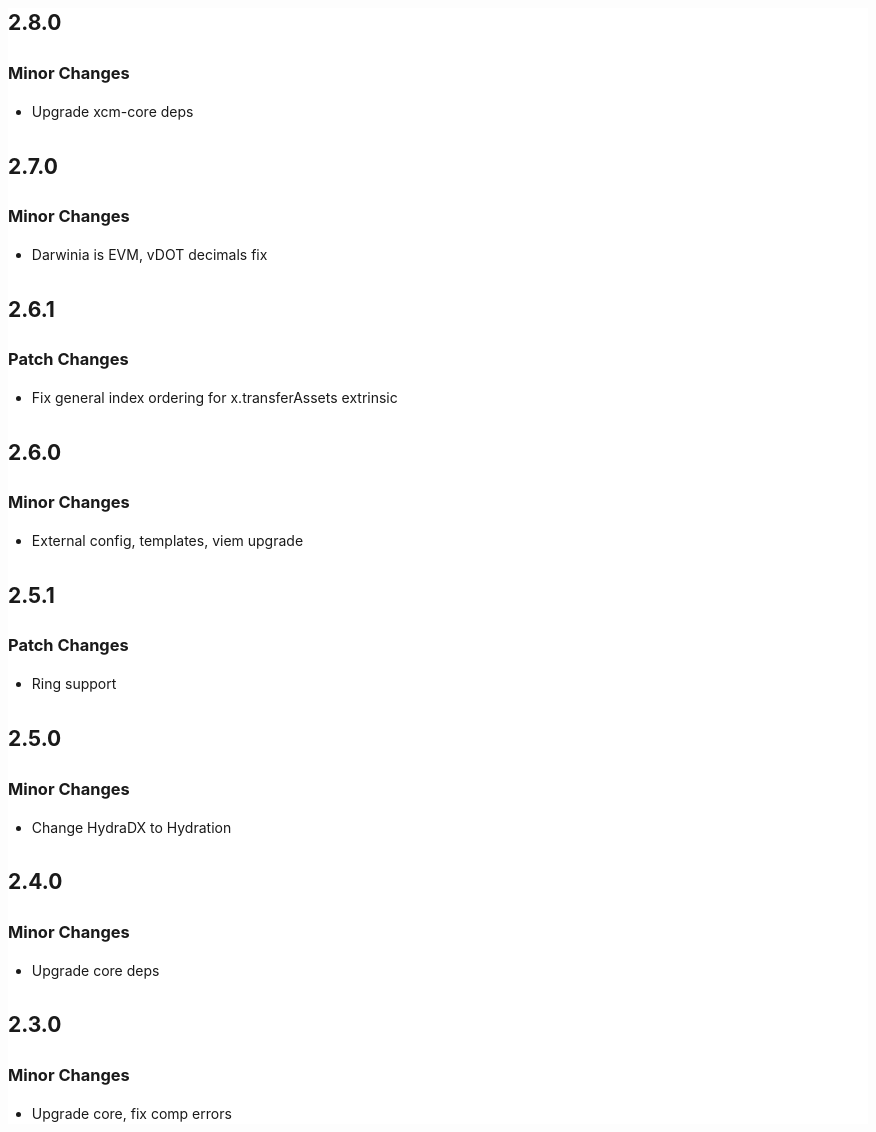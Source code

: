 ## 2.8.0

### Minor Changes

- Upgrade xcm-core deps

## 2.7.0

### Minor Changes

- Darwinia is EVM, vDOT decimals fix

## 2.6.1

### Patch Changes

- Fix general index ordering for x.transferAssets extrinsic

## 2.6.0

### Minor Changes

- External config, templates, viem upgrade

## 2.5.1

### Patch Changes

- Ring support

## 2.5.0

### Minor Changes

- Change HydraDX to Hydration

## 2.4.0

### Minor Changes

- Upgrade core deps

## 2.3.0

### Minor Changes

- Upgrade core, fix comp errors

